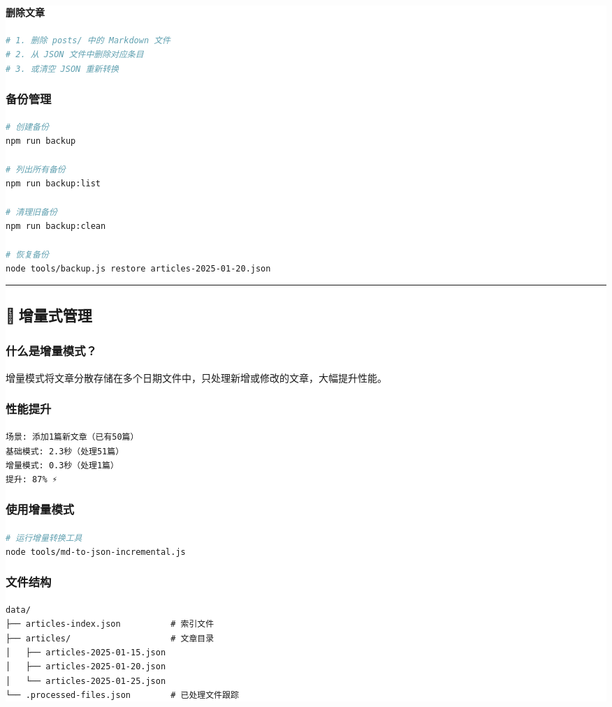 #### 删除文章

```bash
# 1. 删除 posts/ 中的 Markdown 文件
# 2. 从 JSON 文件中删除对应条目
# 3. 或清空 JSON 重新转换
```

### 备份管理

```bash
# 创建备份
npm run backup

# 列出所有备份
npm run backup:list

# 清理旧备份
npm run backup:clean

# 恢复备份
node tools/backup.js restore articles-2025-01-20.json
```

---

## 🔄 增量式管理

### 什么是增量模式？

增量模式将文章分散存储在多个日期文件中，只处理新增或修改的文章，大幅提升性能。

### 性能提升

```
场景: 添加1篇新文章（已有50篇）
基础模式: 2.3秒（处理51篇）
增量模式: 0.3秒（处理1篇）
提升: 87% ⚡
```

### 使用增量模式

```bash
# 运行增量转换工具
node tools/md-to-json-incremental.js
```

### 文件结构

```
data/
├── articles-index.json          # 索引文件
├── articles/                    # 文章目录
│   ├── articles-2025-01-15.json
│   ├── articles-2025-01-20.json
│   └── articles-2025-01-25.json
└── .processed-files.json        # 已处理文件跟踪
```
